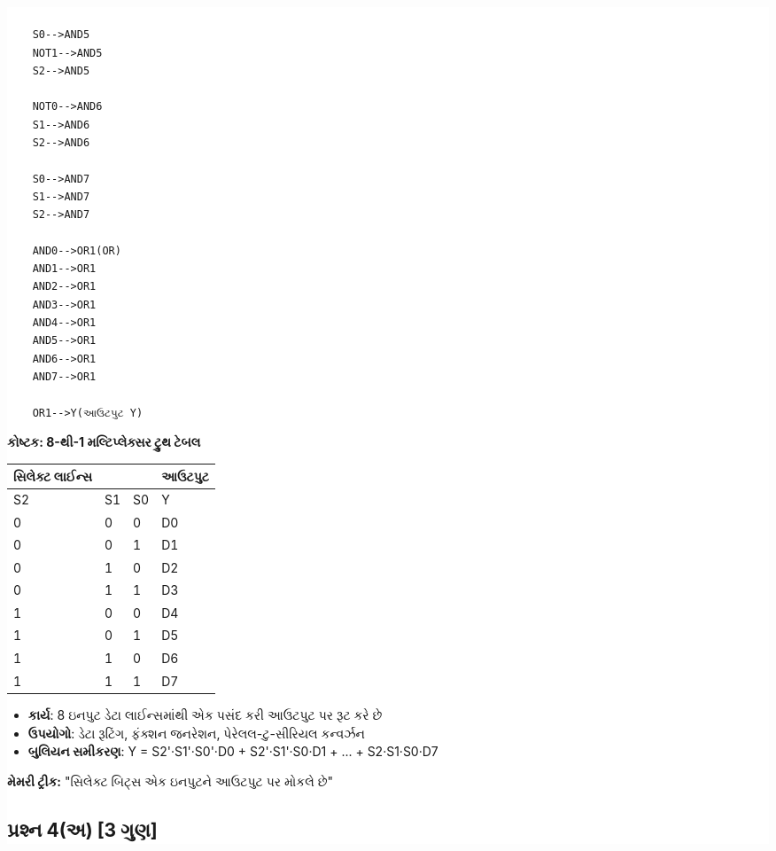 ```mermaid
    
    S0-->AND5
    NOT1-->AND5
    S2-->AND5
    
    NOT0-->AND6
    S1-->AND6
    S2-->AND6
    
    S0-->AND7
    S1-->AND7
    S2-->AND7
    
    AND0-->OR1(OR)
    AND1-->OR1
    AND2-->OR1
    AND3-->OR1
    AND4-->OR1
    AND5-->OR1
    AND6-->OR1
    AND7-->OR1
    
    OR1-->Y(આઉટપુટ Y)
```

**કોષ્ટક: 8-થી-1 મલ્ટિપ્લેક્સર ટ્રુથ ટેબલ**

| સિલેક્ટ લાઈન્સ |    |    | આઉટપુટ |
|--------------|----|----|--------|
| S2 | S1 | S0 | Y  |
| 0  | 0  | 0  | D0 |
| 0  | 0  | 1  | D1 |
| 0  | 1  | 0  | D2 |
| 0  | 1  | 1  | D3 |
| 1  | 0  | 0  | D4 |
| 1  | 0  | 1  | D5 |
| 1  | 1  | 0  | D6 |
| 1  | 1  | 1  | D7 |

- **કાર્ય**: 8 ઇનપુટ ડેટા લાઈન્સમાંથી એક પસંદ કરી આઉટપુટ પર રૂટ કરે છે
- **ઉપયોગો**: ડેટા રૂટિંગ, ફંક્શન જનરેશન, પેરેલલ-ટુ-સીરિયલ કન્વર્ઝન
- **બુલિયન સમીકરણ**: Y = S2'·S1'·S0'·D0 + S2'·S1'·S0·D1 + ... + S2·S1·S0·D7

**મેમરી ટ્રીક:** "સિલેક્ટ બિટ્સ એક ઇનપુટને આઉટપુટ પર મોકલે છે"

## પ્રશ્ન 4(અ) [3 ગુણ]
